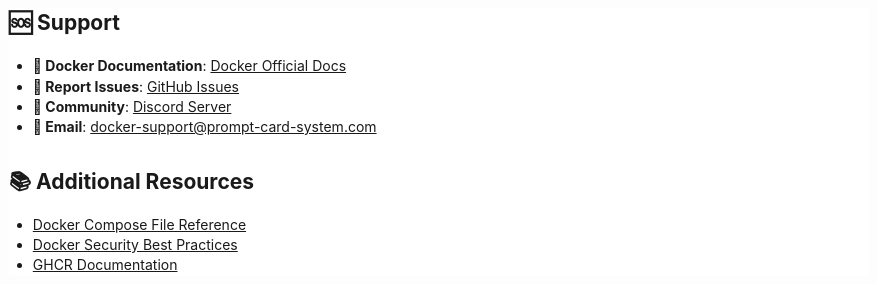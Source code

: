 
## 🆘 Support

- **📖 Docker Documentation**: [Docker Official Docs](https://docs.docker.com/)
- **🐛 Report Issues**: [GitHub Issues](https://github.com/tbowman01/prompt-card-system/issues)
- **💬 Community**: [Discord Server](https://discord.gg/prompt-card-system)
- **📧 Email**: docker-support@prompt-card-system.com

## 📚 Additional Resources

- [Docker Compose File Reference](https://docs.docker.com/compose/compose-file/)
- [Docker Security Best Practices](https://docs.docker.com/engine/security/security/)
- [GHCR Documentation](https://docs.github.com/en/packages/working-with-a-github-packages-registry/working-with-the-container-registry)